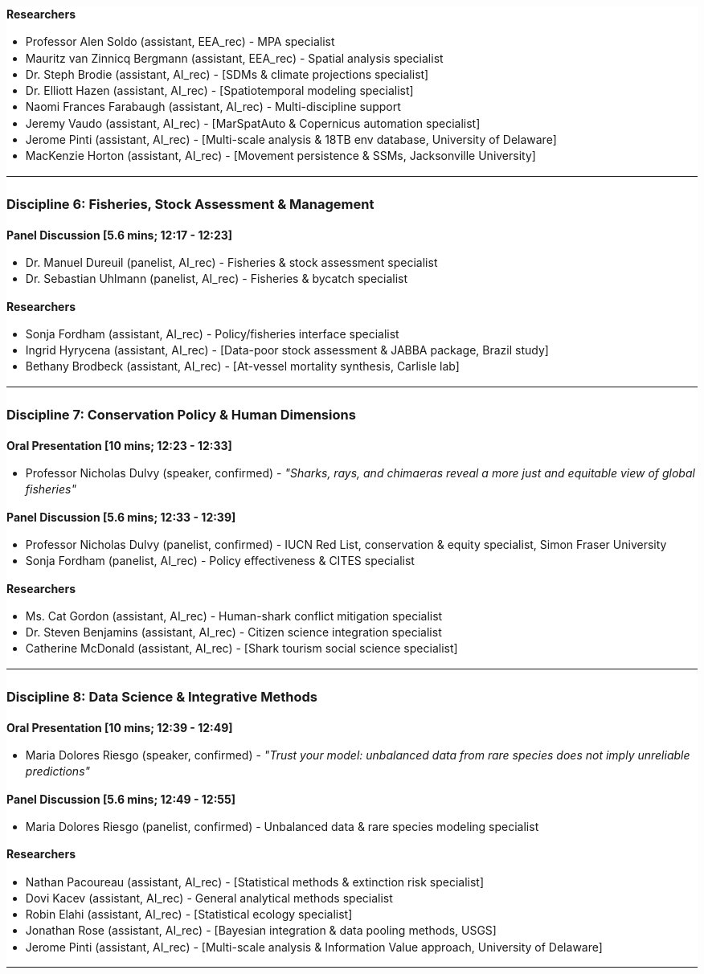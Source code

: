 **Researchers**
- Professor Alen Soldo (assistant, EEA_rec) - MPA specialist
- Mauritz van Zinnicq Bergmann (assistant, EEA_rec) - Spatial analysis specialist
- Dr. Steph Brodie (assistant, AI_rec) - [SDMs & climate projections specialist]
- Dr. Elliott Hazen (assistant, AI_rec) - [Spatiotemporal modeling specialist]
- Naomi Frances Farabaugh (assistant, AI_rec) - Multi-discipline support
- Jeremy Vaudo (assistant, AI_rec) - [MarSpatAuto & Copernicus automation specialist]
- Jerome Pinti (assistant, AI_rec) - [Multi-scale analysis & 18TB env database, University of Delaware]
- MacKenzie Horton (assistant, AI_rec) - [Movement persistence & SSMs, Jacksonville University]

---

### Discipline 6: Fisheries, Stock Assessment & Management

**Panel Discussion [5.6 mins; 12:17 - 12:23]**
- Dr. Manuel Dureuil (panelist, AI_rec) - Fisheries & stock assessment specialist
- Dr. Sebastian Uhlmann (panelist, AI_rec) - Fisheries & bycatch specialist

**Researchers**
- Sonja Fordham (assistant, AI_rec) - Policy/fisheries interface specialist
- Ingrid Hyrycena (assistant, AI_rec) - [Data-poor stock assessment & JABBA package, Brazil study]
- Bethany Brodbeck (assistant, AI_rec) - [At-vessel mortality synthesis, Carlisle lab]

---

### Discipline 7: Conservation Policy & Human Dimensions

**Oral Presentation [10 mins; 12:23 - 12:33]**
- Professor Nicholas Dulvy (speaker, confirmed) - *"Sharks, rays, and chimaeras reveal a more just and equitable view of global fisheries"*

**Panel Discussion [5.6 mins; 12:33 - 12:39]**
- Professor Nicholas Dulvy (panelist, confirmed) - IUCN Red List, conservation & equity specialist, Simon Fraser University
- Sonja Fordham (panelist, AI_rec) - Policy effectiveness & CITES specialist

**Researchers**
- Ms. Cat Gordon (assistant, AI_rec) - Human-shark conflict mitigation specialist
- Dr. Steven Benjamins (assistant, AI_rec) - Citizen science integration specialist
- Catherine McDonald (assistant, AI_rec) - [Shark tourism social science specialist]

---

### Discipline 8: Data Science & Integrative Methods

**Oral Presentation [10 mins; 12:39 - 12:49]**
- Maria Dolores Riesgo (speaker, confirmed) - *"Trust your model: unbalanced data from rare species does not imply unreliable predictions"*

**Panel Discussion [5.6 mins; 12:49 - 12:55]**
- Maria Dolores Riesgo (panelist, confirmed) - Unbalanced data & rare species modeling specialist

**Researchers**
- Nathan Pacoureau (assistant, AI_rec) - [Statistical methods & extinction risk specialist]
- Dovi Kacev (assistant, AI_rec) - General analytical methods specialist
- Robin Elahi (assistant, AI_rec) - [Statistical ecology specialist]
- Jonathan Rose (assistant, AI_rec) - [Bayesian integration & data pooling methods, USGS]
- Jerome Pinti (assistant, AI_rec) - [Multi-scale analysis & Information Value approach, University of Delaware]

---